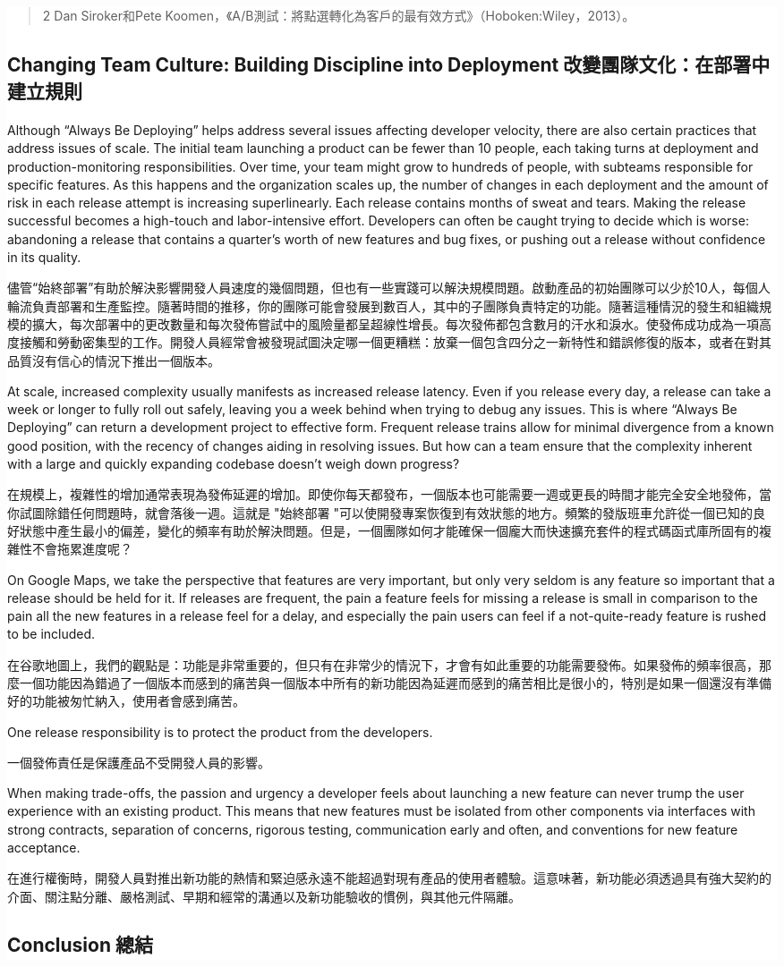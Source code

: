> [^2]:  Dan Siroker and Pete Koomen, *A/B Testing: The Most Powerful Way to Turn Clicks Into Customers* (Hoboken: Wiley, 2013).
>
> 2   Dan Siroker和Pete Koomen，《A/B測試：將點選轉化為客戶的最有效方式》（Hoboken:Wiley，2013）。

## Changing Team Culture: Building Discipline into Deployment 改變團隊文化：在部署中建立規則

Although “Always Be Deploying” helps address several issues affecting developer velocity, there are also certain practices that address issues of scale. The initial team launching a product can be fewer than 10 people, each taking turns at deployment and production-monitoring responsibilities. Over time, your team might grow to hundreds of people, with subteams responsible for specific features. As this happens and the organization scales up, the number of changes in each deployment and the amount of risk in each release attempt is increasing superlinearly. Each release contains months of sweat and tears. Making the release successful becomes a high-touch and labor-intensive effort. Developers can often be caught trying to decide which is worse: abandoning a release that contains a quarter’s worth of new features and bug fixes, or pushing out a release without confidence in its quality.

儘管“始終部署”有助於解決影響開發人員速度的幾個問題，但也有一些實踐可以解決規模問題。啟動產品的初始團隊可以少於10人，每個人輪流負責部署和生產監控。隨著時間的推移，你的團隊可能會發展到數百人，其中的子團隊負責特定的功能。隨著這種情況的發生和組織規模的擴大，每次部署中的更改數量和每次發佈嘗試中的風險量都呈超線性增長。每次發佈都包含數月的汗水和淚水。使發佈成功成為一項高度接觸和勞動密集型的工作。開發人員經常會被發現試圖決定哪一個更糟糕：放棄一個包含四分之一新特性和錯誤修復的版本，或者在對其品質沒有信心的情況下推出一個版本。

At scale, increased complexity usually manifests as increased release latency. Even if you release every day, a release can take a week or longer to fully roll out safely, leaving you a week behind when trying to debug any issues. This is where “Always Be Deploying” can return a development project to effective form. Frequent release trains allow for minimal divergence from a known good position, with the recency of changes aiding in resolving issues. But how can a team ensure that the complexity inherent with a large and quickly expanding codebase doesn’t weigh down progress?

在規模上，複雜性的增加通常表現為發佈延遲的增加。即使你每天都發布，一個版本也可能需要一週或更長的時間才能完全安全地發佈，當你試圖除錯任何問題時，就會落後一週。這就是 "始終部署 "可以使開發專案恢復到有效狀態的地方。頻繁的發版班車允許從一個已知的良好狀態中產生最小的偏差，變化的頻率有助於解決問題。但是，一個團隊如何才能確保一個龐大而快速擴充套件的程式碼函式庫所固有的複雜性不會拖累進度呢？

On Google Maps, we take the perspective that features are very important, but only very seldom is any feature so important that a release should be held for it. If releases are frequent, the pain a feature feels for missing a release is small in comparison to the pain all the new features in a release feel for a delay, and especially the pain users can feel if a not-quite-ready feature is rushed to be included.

在谷歌地圖上，我們的觀點是：功能是非常重要的，但只有在非常少的情況下，才會有如此重要的功能需要發佈。如果發佈的頻率很高，那麼一個功能因為錯過了一個版本而感到的痛苦與一個版本中所有的新功能因為延遲而感到的痛苦相比是很小的，特別是如果一個還沒有準備好的功能被匆忙納入，使用者會感到痛苦。

One release responsibility is to protect the product from the developers.

一個發佈責任是保護產品不受開發人員的影響。

When making trade-offs, the passion and urgency a developer feels about launching a new feature can never trump the user experience with an existing product. This means that new features must be isolated from other components via interfaces with strong contracts, separation of concerns, rigorous testing, communication early and often, and conventions for new feature acceptance.

在進行權衡時，開發人員對推出新功能的熱情和緊迫感永遠不能超過對現有產品的使用者體驗。這意味著，新功能必須透過具有強大契約的介面、關注點分離、嚴格測試、早期和經常的溝通以及新功能驗收的慣例，與其他元件隔離。

## Conclusion 總結
